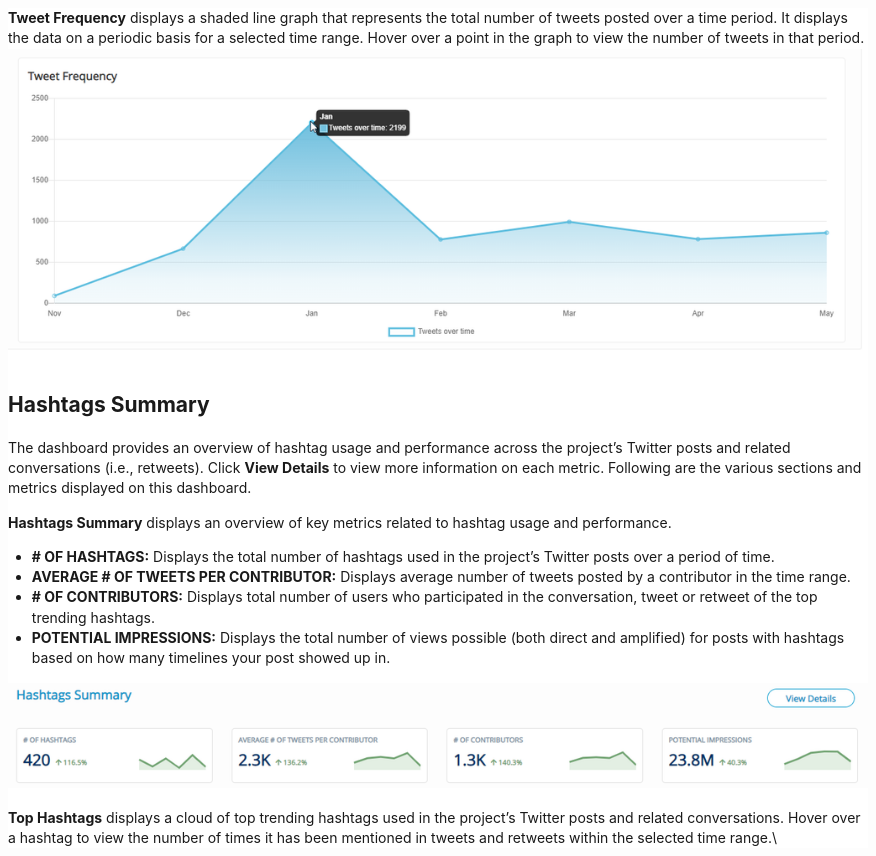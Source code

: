 **Tweet Frequency** displays a shaded line graph that represents the total number of tweets posted over a time period. It displays the data on a periodic basis for a selected time range. Hover over a point in the graph to view the number of tweets in that period.\
![](<../../.gitbook/assets/tweet frequency.png>)

## Hashtags Summary

The dashboard provides an overview of hashtag usage and performance across the project’s Twitter posts and related conversations (i.e., retweets). Click **View Details** to view more information on each metric. Following are the various sections and metrics displayed on this dashboard.

**Hashtags Summary** displays an overview of key metrics related to hashtag usage and performance.

* **# OF HASHTAGS:** Displays the total number of hashtags used in the project’s Twitter posts over a period of time.
* **AVERAGE # OF TWEETS PER CONTRIBUTOR:** Displays average number of tweets posted by a contributor in the time range.
* **# OF CONTRIBUTORS:** Displays total number of users who participated in the conversation, tweet or retweet of the top trending hashtags.
* **POTENTIAL IMPRESSIONS:** Displays the total number of views possible (both direct and amplified) for posts with hashtags based on how many timelines your post showed up in.

![Hashtags Summary](<../../.gitbook/assets/hashtags summary.png>)

**Top Hashtags** displays a cloud of top trending hashtags used in the project’s Twitter posts and related conversations. Hover over a hashtag to view the number of times it has been mentioned in tweets and retweets within the selected time range.\